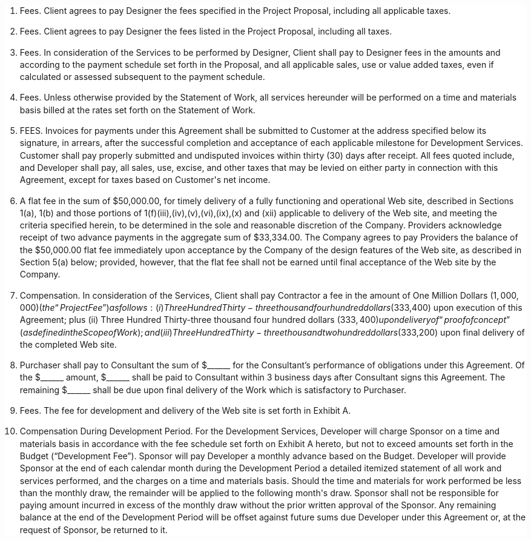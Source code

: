 1. Fees. Client agrees to pay Designer the fees specified in the Project Proposal, including all applicable taxes.

2. Fees. Client agrees to pay Designer the fees listed in the Project Proposal, including all taxes.

3. Fees. In consideration of the Services to be performed by Designer, Client shall pay to Designer fees in the amounts and according to the payment schedule set forth in the Proposal, and all applicable sales, use or value added taxes, even if calculated or assessed subsequent to the payment schedule.

4. Fees. Unless otherwise provided by the Statement of Work, all services hereunder will be performed on a time and materials basis billed at the rates set forth on the Statement of Work.

5. FEES. Invoices for payments under this Agreement shall be submitted to Customer at the address specified below its signature, in arrears, after the successful completion and acceptance of each applicable milestone for Development Services. Customer shall pay properly submitted and undisputed invoices within thirty (30) days after receipt. All fees quoted include, and Developer shall pay, all sales, use, excise, and other taxes that may be levied on either party in connection with this Agreement, except for taxes based on Customer's net income.

6. A flat fee in the sum of $50,000.00, for timely delivery of a fully functioning and operational Web site, described in Sections 1(a), 1(b) and those portions of 1(f)(iii),(iv),(v),(vi),(ix),(x) and (xii) applicable to delivery of the Web site, and meeting the criteria specified herein, to be determined in the sole and reasonable discretion of the Company. Providers acknowledge receipt of two advance payments in the aggregate sum of $33,334.00. The Company agrees to pay Providers the balance of the $50,000.00 flat fee immediately upon acceptance by the Company of the design features of the Web site, as described in Section 5(a) below; provided, however, that the flat fee shall not be earned until final acceptance of the Web site by the Company.

7. Compensation. In consideration of the Services, Client shall pay Contractor a fee in the amount of One Million Dollars ($1,000,000) (the “Project Fee”) as follows:
(i) Three Hundred Thirty-three thousand four hundred dollars ($333,400) upon execution of this Agreement; plus
(ii) Three Hundred Thirty-three thousand four hundred dollars ($333,400) upon delivery of “proof of concept” (as defined in the Scope of Work); and
(iii) Three Hundred Thirty-three thousand two hundred dollars ($333,200) upon final delivery of the completed Web site.

8. Purchaser shall pay to Consultant the sum of $______ for the Consultant’s performance of obligations under this Agreement. Of the $______ amount, $______ shall be paid to Consultant within 3 business days after Consultant signs this Agreement. The remaining $______ shall be due upon final delivery of the Work which is satisfactory to Purchaser.

9. Fees. The fee for development and delivery of the Web site is set forth in Exhibit A.

10. Compensation During Development Period. For the Development Services, Developer will charge Sponsor on a time and materials basis in accordance with the fee schedule set forth on Exhibit A hereto, but not to exceed amounts set forth in the Budget (“Development Fee”). Sponsor will pay Developer a monthly advance based on the Budget. Developer will provide Sponsor at the end of each calendar month during the Development Period a detailed itemized statement of all work and services performed, and the charges on a time and materials basis. Should the time and materials for work performed be less than the monthly draw, the remainder will be applied to the following month's draw. Sponsor shall not be responsible for paying amount incurred in excess of the monthly draw without the prior written approval of the Sponsor. Any remaining balance at the end of the Development Period will be offset against future sums due Developer under this Agreement or, at the request of Sponsor, be returned to it.
